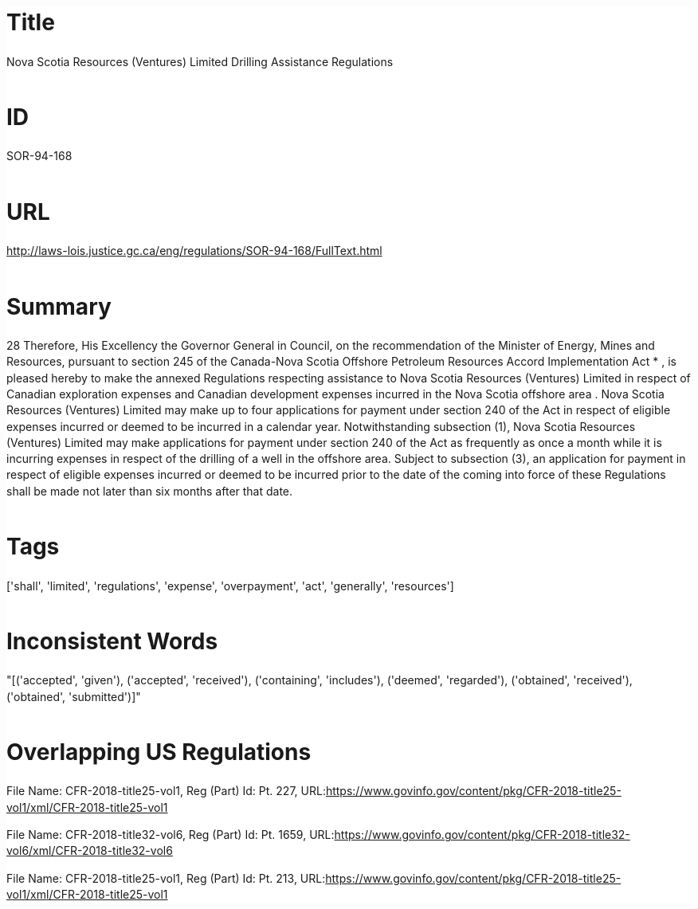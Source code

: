 # Title
Nova Scotia Resources (Ventures) Limited Drilling Assistance Regulations


# ID
SOR-94-168

# URL
http://laws-lois.justice.gc.ca/eng/regulations/SOR-94-168/FullText.html


# Summary
28 Therefore, His Excellency the Governor General in Council, on the recommendation of the Minister of Energy, Mines and Resources, pursuant to section 245 of the  Canada-Nova Scotia Offshore Petroleum Resources Accord Implementation Act * , is pleased hereby to make the annexed  Regulations respecting assistance to Nova Scotia Resources (Ventures) Limited in respect of Canadian exploration expenses and Canadian development expenses incurred in the Nova Scotia offshore area .
Nova Scotia Resources (Ventures) Limited may make up to four applications for payment under section 240 of the Act in respect of eligible expenses incurred or deemed to be incurred in a calendar year.
Notwithstanding subsection (1), Nova Scotia Resources (Ventures) Limited may make applications for payment under section 240 of the Act as frequently as once a month while it is incurring expenses in respect of the drilling of a well in the offshore area.
Subject to subsection (3), an application for payment in respect of eligible expenses incurred or deemed to be incurred prior to the date of the coming into force of these Regulations shall be made not later than six months after that date.


# Tags
['shall', 'limited', 'regulations', 'expense', 'overpayment', 'act', 'generally', 'resources']


# Inconsistent Words
"[('accepted', 'given'), ('accepted', 'received'), ('containing', 'includes'), ('deemed', 'regarded'), ('obtained', 'received'), ('obtained', 'submitted')]"


# Overlapping US Regulations
File Name: CFR-2018-title25-vol1, Reg (Part) Id: Pt. 227, URL:https://www.govinfo.gov/content/pkg/CFR-2018-title25-vol1/xml/CFR-2018-title25-vol1

File Name: CFR-2018-title32-vol6, Reg (Part) Id: Pt. 1659, URL:https://www.govinfo.gov/content/pkg/CFR-2018-title32-vol6/xml/CFR-2018-title32-vol6

File Name: CFR-2018-title25-vol1, Reg (Part) Id: Pt. 213, URL:https://www.govinfo.gov/content/pkg/CFR-2018-title25-vol1/xml/CFR-2018-title25-vol1

